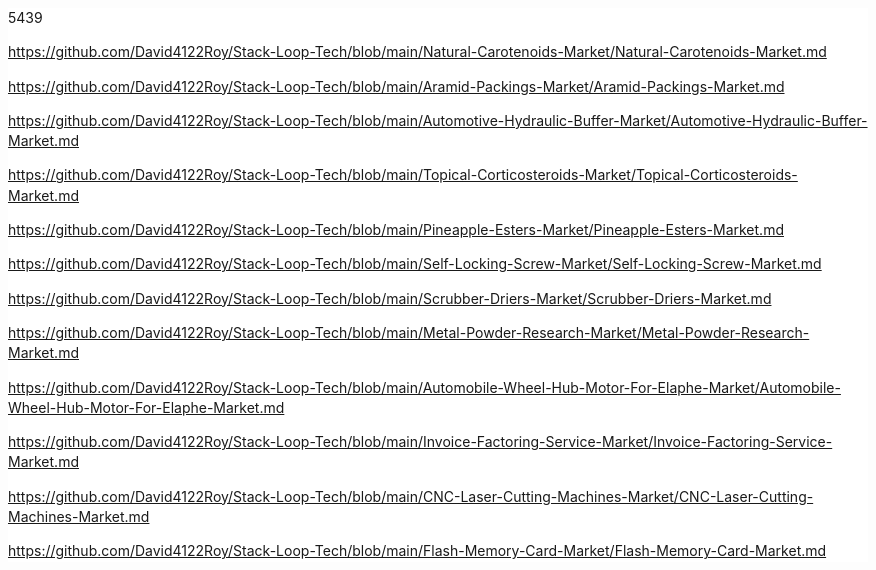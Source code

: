 5439</p><p><a href="https://github.com/David4122Roy/Stack-Loop-Tech/blob/main/Natural-Carotenoids-Market/Natural-Carotenoids-Market.md">https://github.com/David4122Roy/Stack-Loop-Tech/blob/main/Natural-Carotenoids-Market/Natural-Carotenoids-Market.md</a></p><p><a href="https://github.com/David4122Roy/Stack-Loop-Tech/blob/main/Aramid-Packings-Market/Aramid-Packings-Market.md">https://github.com/David4122Roy/Stack-Loop-Tech/blob/main/Aramid-Packings-Market/Aramid-Packings-Market.md</a></p><p><a href="https://github.com/David4122Roy/Stack-Loop-Tech/blob/main/Automotive-Hydraulic-Buffer-Market/Automotive-Hydraulic-Buffer-Market.md">https://github.com/David4122Roy/Stack-Loop-Tech/blob/main/Automotive-Hydraulic-Buffer-Market/Automotive-Hydraulic-Buffer-Market.md</a></p><p><a href="https://github.com/David4122Roy/Stack-Loop-Tech/blob/main/Topical-Corticosteroids-Market/Topical-Corticosteroids-Market.md">https://github.com/David4122Roy/Stack-Loop-Tech/blob/main/Topical-Corticosteroids-Market/Topical-Corticosteroids-Market.md</a></p><p><a href="https://github.com/David4122Roy/Stack-Loop-Tech/blob/main/Pineapple-Esters-Market/Pineapple-Esters-Market.md">https://github.com/David4122Roy/Stack-Loop-Tech/blob/main/Pineapple-Esters-Market/Pineapple-Esters-Market.md</a></p><p><a href="https://github.com/David4122Roy/Stack-Loop-Tech/blob/main/Self-Locking-Screw-Market/Self-Locking-Screw-Market.md">https://github.com/David4122Roy/Stack-Loop-Tech/blob/main/Self-Locking-Screw-Market/Self-Locking-Screw-Market.md</a></p><p><a href="https://github.com/David4122Roy/Stack-Loop-Tech/blob/main/Scrubber-Driers-Market/Scrubber-Driers-Market.md">https://github.com/David4122Roy/Stack-Loop-Tech/blob/main/Scrubber-Driers-Market/Scrubber-Driers-Market.md</a></p><p><a href="https://github.com/David4122Roy/Stack-Loop-Tech/blob/main/Metal-Powder-Research-Market/Metal-Powder-Research-Market.md">https://github.com/David4122Roy/Stack-Loop-Tech/blob/main/Metal-Powder-Research-Market/Metal-Powder-Research-Market.md</a></p><p><a href="https://github.com/David4122Roy/Stack-Loop-Tech/blob/main/Automobile-Wheel-Hub-Motor-For-Elaphe-Market/Automobile-Wheel-Hub-Motor-For-Elaphe-Market.md">https://github.com/David4122Roy/Stack-Loop-Tech/blob/main/Automobile-Wheel-Hub-Motor-For-Elaphe-Market/Automobile-Wheel-Hub-Motor-For-Elaphe-Market.md</a></p><p><a href="https://github.com/David4122Roy/Stack-Loop-Tech/blob/main/Invoice-Factoring-Service-Market/Invoice-Factoring-Service-Market.md">https://github.com/David4122Roy/Stack-Loop-Tech/blob/main/Invoice-Factoring-Service-Market/Invoice-Factoring-Service-Market.md</a></p><p><a href="https://github.com/David4122Roy/Stack-Loop-Tech/blob/main/CNC-Laser-Cutting-Machines-Market/CNC-Laser-Cutting-Machines-Market.md">https://github.com/David4122Roy/Stack-Loop-Tech/blob/main/CNC-Laser-Cutting-Machines-Market/CNC-Laser-Cutting-Machines-Market.md</a></p><p><a href="https://github.com/David4122Roy/Stack-Loop-Tech/blob/main/Flash-Memory-Card-Market/Flash-Memory-Card-Market.md">https://github.com/David4122Roy/Stack-Loop-Tech/blob/main/Flash-Memory-Card-Market/Flash-Memory-Card-Market.md</a></p>